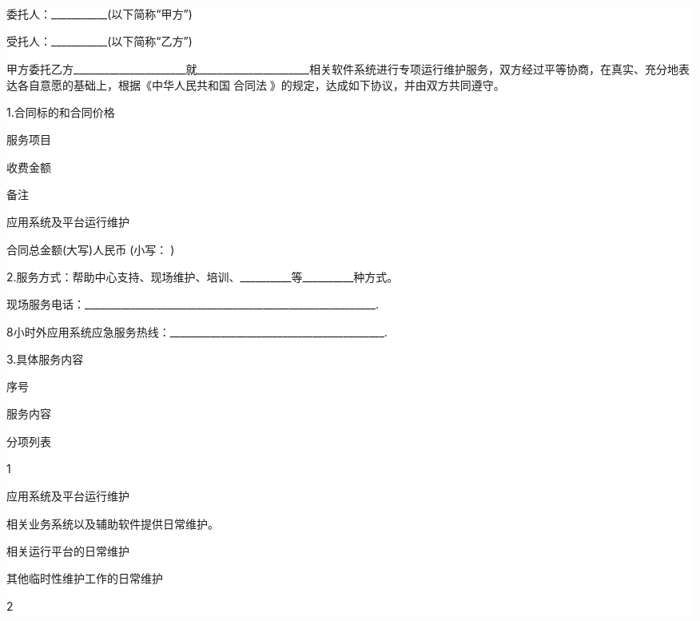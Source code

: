 
 


委托人：___________(以下简称“甲方”)


受托人：___________(以下简称“乙方”)


甲方委托乙方______________________就______________________相关软件系统进行专项运行维护服务，双方经过平等协商，在真实、充分地表达各自意愿的基础上，根据《中华人民共和国
合同法
》的规定，达成如下协议，并由双方共同遵守。


1.合同标的和合同价格


服务项目


收费金额


备注


应用系统及平台运行维护


合同总金额(大写)人民币 (小写： )


2.服务方式：帮助中心支持、现场维护、培训、__________等__________种方式。


现场服务电话：_________________________________________________________.


8小时外应用系统应急服务热线：__________________________________________.


3.具体服务内容


序号


服务内容


分项列表


1


应用系统及平台运行维护


相关业务系统以及辅助软件提供日常维护。


相关运行平台的日常维护


其他临时性维护工作的日常维护


2
